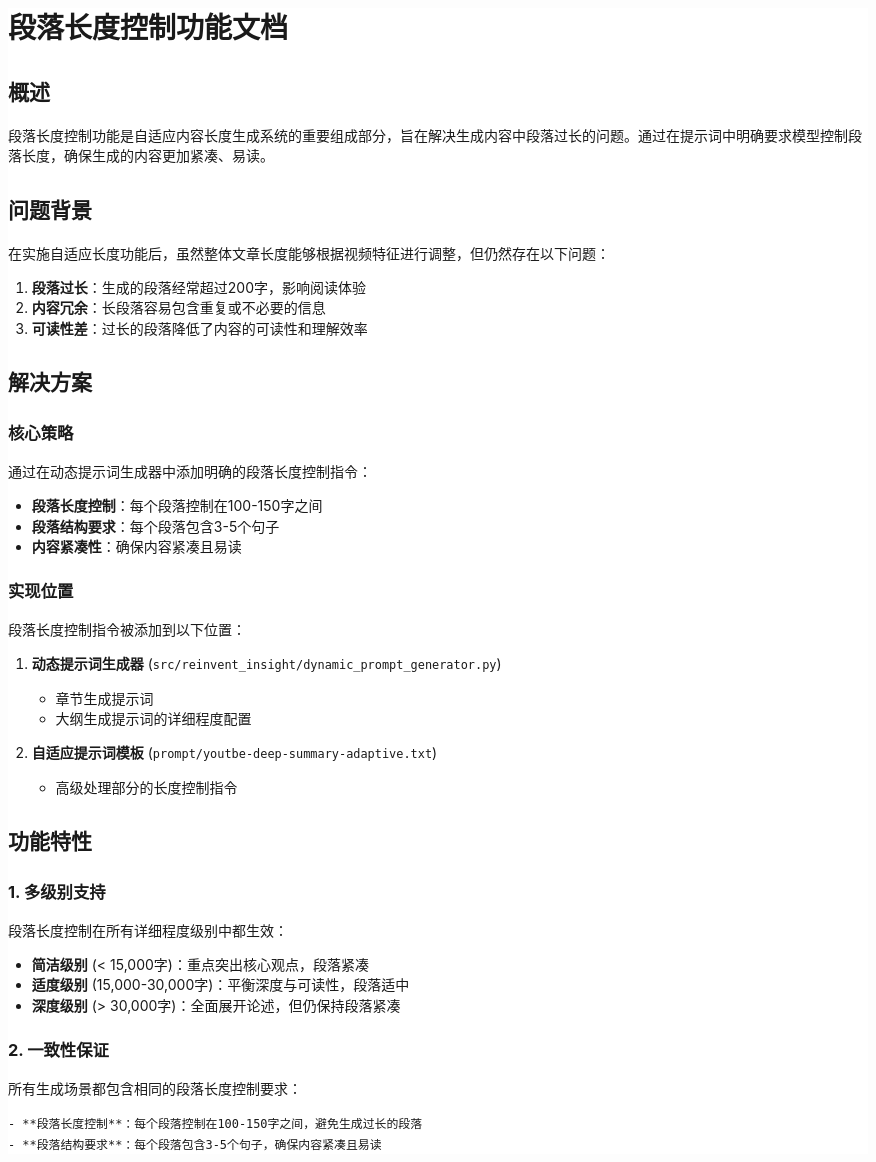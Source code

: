 # 段落长度控制功能文档

## 概述

段落长度控制功能是自适应内容长度生成系统的重要组成部分，旨在解决生成内容中段落过长的问题。通过在提示词中明确要求模型控制段落长度，确保生成的内容更加紧凑、易读。

## 问题背景

在实施自适应长度功能后，虽然整体文章长度能够根据视频特征进行调整，但仍然存在以下问题：

1. **段落过长**：生成的段落经常超过200字，影响阅读体验
2. **内容冗余**：长段落容易包含重复或不必要的信息
3. **可读性差**：过长的段落降低了内容的可读性和理解效率

## 解决方案

### 核心策略

通过在动态提示词生成器中添加明确的段落长度控制指令：

- **段落长度控制**：每个段落控制在100-150字之间
- **段落结构要求**：每个段落包含3-5个句子
- **内容紧凑性**：确保内容紧凑且易读

### 实现位置

段落长度控制指令被添加到以下位置：

1. **动态提示词生成器** (`src/reinvent_insight/dynamic_prompt_generator.py`)
   - 章节生成提示词
   - 大纲生成提示词的详细程度配置

2. **自适应提示词模板** (`prompt/youtbe-deep-summary-adaptive.txt`)
   - 高级处理部分的长度控制指令

## 功能特性

### 1. 多级别支持

段落长度控制在所有详细程度级别中都生效：

- **简洁级别** (< 15,000字)：重点突出核心观点，段落紧凑
- **适度级别** (15,000-30,000字)：平衡深度与可读性，段落适中
- **深度级别** (> 30,000字)：全面展开论述，但仍保持段落紧凑

### 2. 一致性保证

所有生成场景都包含相同的段落长度控制要求：

```
- **段落长度控制**：每个段落控制在100-150字之间，避免生成过长的段落
- **段落结构要求**：每个段落包含3-5个句子，确保内容紧凑且易读
```
